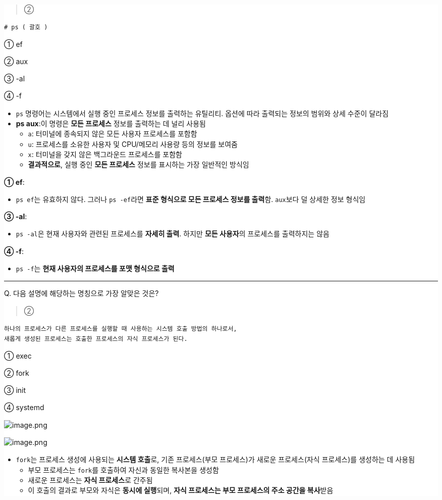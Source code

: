 > ②
> 

```
# ps ( 괄호 )
```

① ef

② aux

③ -al

④ -f

- `ps` 명령어는 시스템에서 실행 중인 프로세스 정보를 출력하는 유틸리티. 옵션에 따라 출력되는 정보의 범위와 상세 수준이 달라짐
- **ps aux**:이 명령은 **모든 프로세스** 정보를 출력하는 데 널리 사용됨
    - `a`: 터미널에 종속되지 않은 모든 사용자 프로세스를 포함함
    - `u`: 프로세스를 소유한 사용자 및 CPU/메모리 사용량 등의 정보를 보여줌
    - `x`: 터미널을 갖지 않은 백그라운드 프로세스를 포함함
    - **결과적으로**, 실행 중인 **모든 프로세스** 정보를 표시하는 가장 일반적인 방식임

**① ef**:

- `ps ef`는 유효하지 않다. 그러나 `ps -ef`라면 **표준 형식으로 모든 프로세스 정보를 출력**함. `aux`보다 덜 상세한 정보 형식임

**③ -al**:

- `ps -al`은 현재 사용자와 관련된 프로세스를 **자세히 출력**. 하지만 **모든 사용자**의 프로세스를 출력하지는 않음

**④ -f**:

- `ps -f`는 **현재 사용자의 프로세스를 포맷 형식으로 출력**

---

Q. 다음 설명에 해당하는 명칭으로 가장 알맞은 것은?

> ②
> 

```
하나의 프로세스가 다른 프로세스를 실행할 때 사용하는 시스템 호출 방법의 하나로서,
새롭게 생성된 프로세스는 호출한 프로세스의 자식 프로세스가 된다.
```

① exec

② fork

③ init

④ systemd

![image.png](https://prod-files-secure.s3.us-west-2.amazonaws.com/3e2d8e2b-4ab3-463b-b14f-cbdd834a0993/31227cb2-fed4-431a-ac8b-2e391536d605/image.png)

![image.png](https://prod-files-secure.s3.us-west-2.amazonaws.com/3e2d8e2b-4ab3-463b-b14f-cbdd834a0993/b0398e80-6b00-4df4-a820-07a093b99e34/image.png)

- `fork`는 프로세스 생성에 사용되는 **시스템 호출**로, 기존 프로세스(부모 프로세스)가 새로운 프로세스(자식 프로세스)를 생성하는 데 사용됨
    - 부모 프로세스는 `fork`를 호출하여 자신과 동일한 복사본을 생성함
    - 새로운 프로세스는 **자식 프로세스**로 간주됨
    - 이 호출의 결과로 부모와 자식은 **동시에 실행**되며, **자식 프로세스는 부모 프로세스의 주소 공간을 복사**받음
